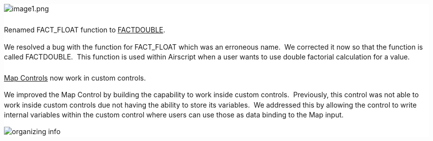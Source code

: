 ![image1.png](./assets_v1714/1713-v1714-7.png)


### 


### 
Renamed FACT_FLOAT function to [FACTDOUBLE](https://support.airkit.com/reference/factdouble).

We resolved a bug with the function for FACT_FLOAT which was an erroneous name.  We corrected it now so that the function is called FACTDOUBLE.  This function is used within Airscript when a user wants to use double factorial calculation for a value.

### 
[Map Controls](https://support.airkit.com/reference/map-web-control) now work in custom controls.

We improved the Map Control by building the capability to work inside custom controls.  Previously, this control was not able to work inside custom controls due not having the ability to store its variables.  We addressed this by allowing the control to write internal variables within the custom control where users can use those as data binding to the Map input. 

<img src="./assets_v1714/1713-v1714-8.png" alt="organizing info" style="max-width: 450px; width:100%"/>